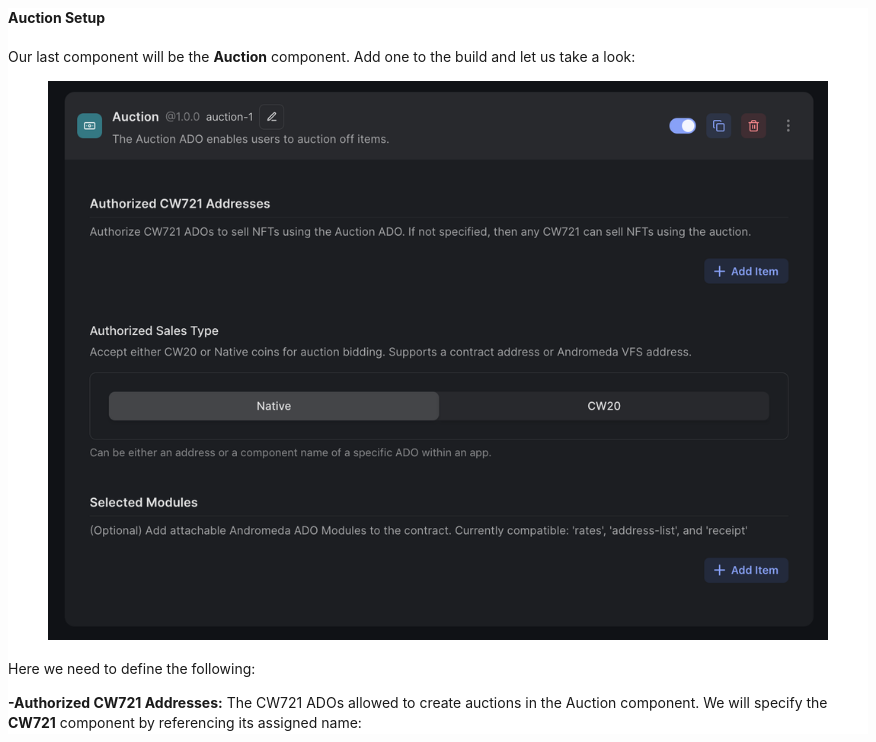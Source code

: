 #### Auction Setup

Our last component will be the **Auction** component. Add one to the build and let us take a look:

<figure><img src="../../.gitbook/assets/Screen Shot 2024-04-29 at 8.49.03 PM.png" alt=""><figcaption></figcaption></figure>

Here we need to define the following:

**-Authorized CW721 Addresses:** The CW721 ADOs allowed to create auctions in the Auction component. We will specify the **CW721** component by referencing its assigned name:
